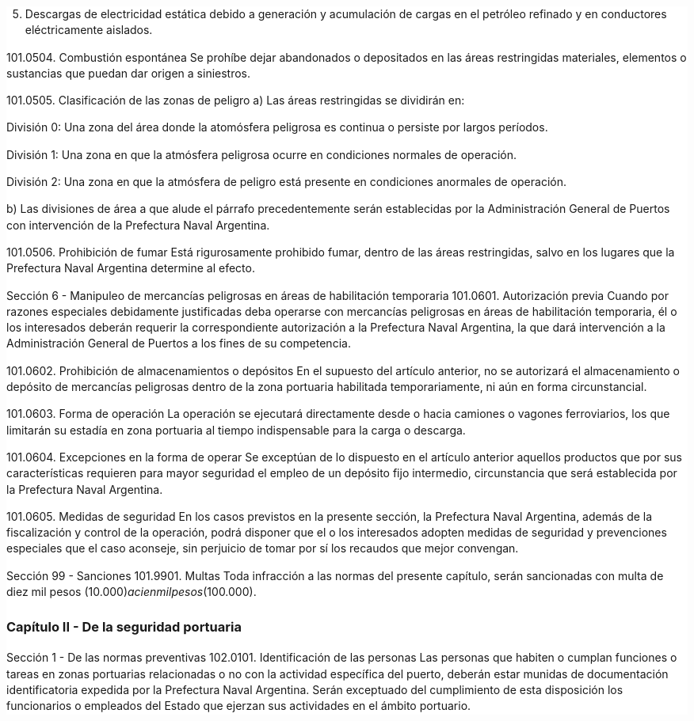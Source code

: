 5. Descargas de electricidad estática debido a generación y acumulación de cargas en el petróleo refinado y en conductores eléctricamente aislados.

101.0504. Combustión espontánea Se prohíbe dejar abandonados o depositados en las áreas restringidas materiales, elementos o sustancias que puedan dar origen a siniestros.

101.0505. Clasificación de las zonas de peligro a) Las áreas restringidas se dividirán en:

División 0: Una zona del área donde la atomósfera peligrosa es continua o persiste por largos períodos.

División 1: Una zona en que la atmósfera peligrosa ocurre en condiciones normales de operación.

División 2: Una zona en que la atmósfera de peligro está presente en condiciones anormales de operación.

b) Las divisiones de área a que alude el párrafo precedentemente serán establecidas por la Administración General de Puertos con intervención de la Prefectura Naval Argentina.

101.0506. Prohibición de fumar Está rigurosamente prohibido fumar, dentro de las áreas restringidas, salvo en los lugares que la Prefectura Naval Argentina determine al efecto.

<a id="9"></a>
Sección 6 - Manipuleo de mercancías peligrosas en áreas de habilitación temporaria 101.0601. Autorización previa Cuando por razones especiales debidamente justificadas deba operarse con mercancías peligrosas en áreas de habilitación temporaria, él o los interesados deberán requerir la correspondiente autorización a la Prefectura Naval Argentina, la que dará intervención a la Administración General de Puertos a los fines de su competencia.

101.0602. Prohibición de almacenamientos o depósitos En el supuesto del artículo anterior, no se autorizará el almacenamiento o depósito de mercancías peligrosas dentro de la zona portuaria habilitada temporariamente, ni aún en forma circunstancial.

101.0603. Forma de operación La operación se ejecutará directamente desde o hacia camiones o vagones ferroviarios, los que limitarán su estadía en zona portuaria al tiempo indispensable para la carga o descarga.

101.0604. Excepciones en la forma de operar Se exceptúan de lo dispuesto en el artículo anterior aquellos productos que por sus características requieren para mayor seguridad el empleo de un depósito fijo intermedio, circunstancia que será establecida por la Prefectura Naval Argentina.

101.0605. Medidas de seguridad En los casos previstos en la presente sección, la Prefectura Naval Argentina, además de la fiscalización y control de la operación, podrá disponer que el o los interesados adopten medidas de seguridad y prevenciones especiales que el caso aconseje, sin perjuicio de tomar por sí los recaudos que mejor convengan.

<a id="10"></a>
Sección 99 - Sanciones 101.9901. Multas Toda infracción a las normas del presente capítulo, serán sancionadas con multa de diez mil pesos ($10.000) a cien mil pesos ($100.000).

### Capítulo II - De la seguridad portuaria

<a id="11"></a>
Sección 1 - De las normas preventivas 102.0101. Identificación de las personas Las personas que habiten o cumplan funciones o tareas en zonas portuarias relacionadas o no con la actividad específica del puerto, deberán estar munidas de documentación identificatoria expedida por la Prefectura Naval Argentina. Serán exceptuado del cumplimiento de esta disposición los funcionarios o empleados del Estado que ejerzan sus actividades en el ámbito portuario.
